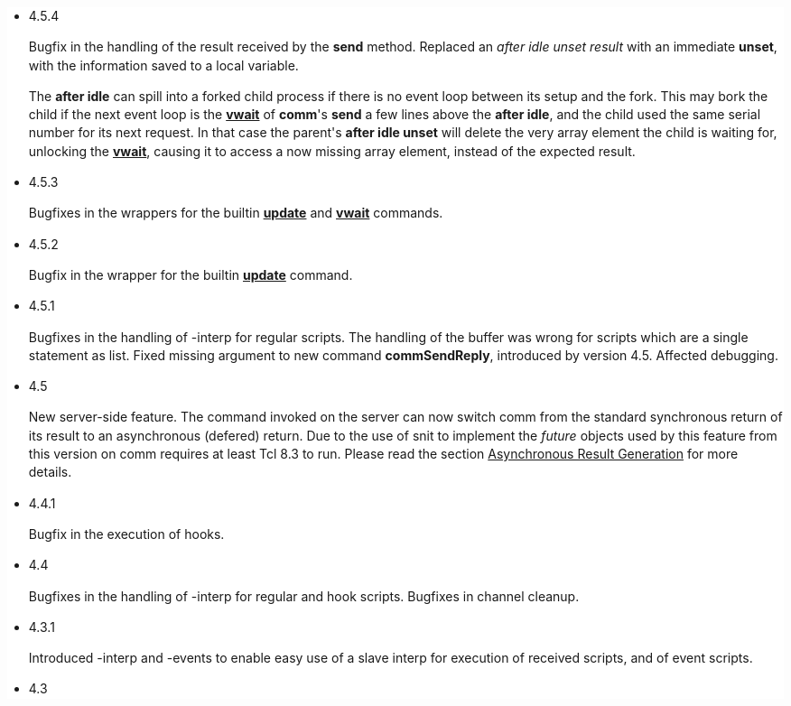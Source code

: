   - 4\.5\.4

    Bugfix in the handling of the result received by the __send__ method\.
    Replaced an *after idle unset result* with an immediate __unset__,
    with the information saved to a local variable\.

    The __after idle__ can spill into a forked child process if there is no
    event loop between its setup and the fork\. This may bork the child if the
    next event loop is the __[vwait](\.\./\.\./\.\./\.\./index\.md\#vwait)__ of
    __comm__'s __send__ a few lines above the __after idle__, and
    the child used the same serial number for its next request\. In that case the
    parent's __after idle unset__ will delete the very array element the
    child is waiting for, unlocking the
    __[vwait](\.\./\.\./\.\./\.\./index\.md\#vwait)__, causing it to access a now
    missing array element, instead of the expected result\.

  - 4\.5\.3

    Bugfixes in the wrappers for the builtin
    __[update](\.\./\.\./\.\./\.\./index\.md\#update)__ and
    __[vwait](\.\./\.\./\.\./\.\./index\.md\#vwait)__ commands\.

  - 4\.5\.2

    Bugfix in the wrapper for the builtin
    __[update](\.\./\.\./\.\./\.\./index\.md\#update)__ command\.

  - 4\.5\.1

    Bugfixes in the handling of \-interp for regular scripts\. The handling of the
    buffer was wrong for scripts which are a single statement as list\. Fixed
    missing argument to new command __commSendReply__, introduced by version
    4\.5\. Affected debugging\.

  - 4\.5

    New server\-side feature\. The command invoked on the server can now switch
    comm from the standard synchronous return of its result to an asynchronous
    \(defered\) return\. Due to the use of snit to implement the *future* objects
    used by this feature from this version on comm requires at least Tcl 8\.3 to
    run\. Please read the section [Asynchronous Result
    Generation](#subsection13) for more details\.

  - 4\.4\.1

    Bugfix in the execution of hooks\.

  - 4\.4

    Bugfixes in the handling of \-interp for regular and hook scripts\. Bugfixes
    in channel cleanup\.

  - 4\.3\.1

    Introduced \-interp and \-events to enable easy use of a slave interp for
    execution of received scripts, and of event scripts\.

  - 4\.3
